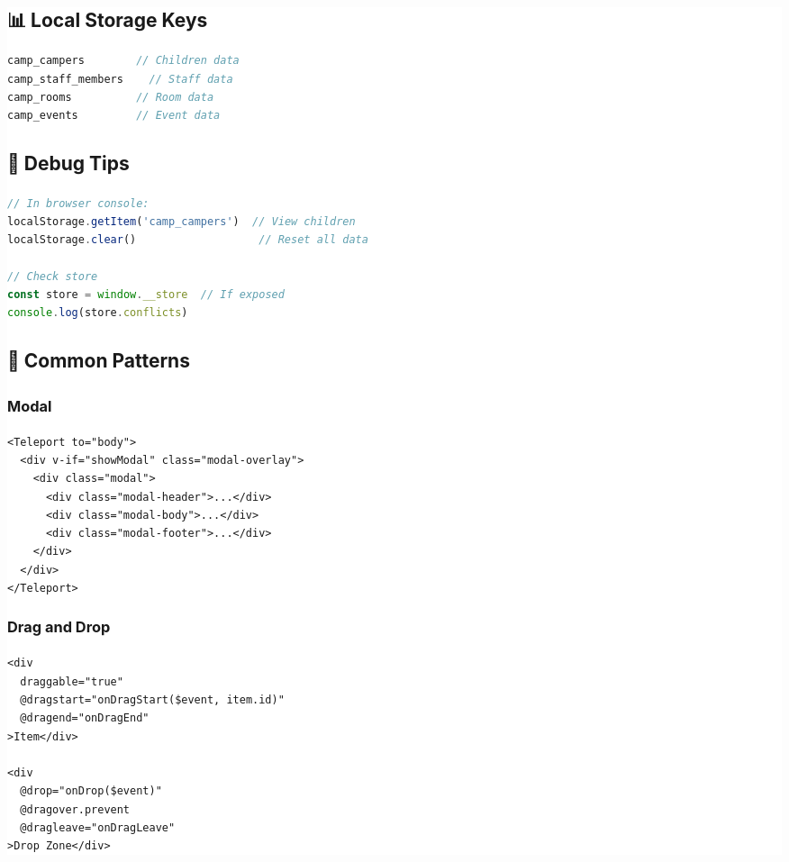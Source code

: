 ## 📊 Local Storage Keys

```javascript
camp_campers        // Children data
camp_staff_members    // Staff data
camp_rooms          // Room data
camp_events         // Event data
```

## 🐛 Debug Tips

```javascript
// In browser console:
localStorage.getItem('camp_campers')  // View children
localStorage.clear()                   // Reset all data

// Check store
const store = window.__store  // If exposed
console.log(store.conflicts)
```

## 🎯 Common Patterns

### Modal
```vue
<Teleport to="body">
  <div v-if="showModal" class="modal-overlay">
    <div class="modal">
      <div class="modal-header">...</div>
      <div class="modal-body">...</div>
      <div class="modal-footer">...</div>
    </div>
  </div>
</Teleport>
```

### Drag and Drop
```vue
<div
  draggable="true"
  @dragstart="onDragStart($event, item.id)"
  @dragend="onDragEnd"
>Item</div>

<div
  @drop="onDrop($event)"
  @dragover.prevent
  @dragleave="onDragLeave"
>Drop Zone</div>
```
